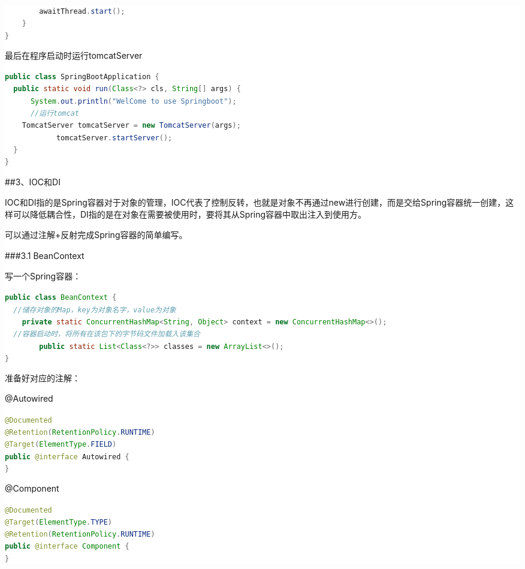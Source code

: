```java
        awaitThread.start();
    }
}
```

最后在程序启动时运行tomcatServer

```java
public class SpringBootApplication {
  public static void run(Class<?> cls, String[] args) {
      System.out.println("WelCome to use Springboot");
      //运行tomcat
    TomcatServer tomcatServer = new TomcatServer(args);
            tomcatServer.startServer();
  }
}
```

##3、IOC和DI

IOC和DI指的是Spring容器对于对象的管理，IOC代表了控制反转，也就是对象不再通过new进行创建，而是交给Spring容器统一创建，这样可以降低耦合性，DI指的是在对象在需要被使用时，要将其从Spring容器中取出注入到使用方。

可以通过注解+反射完成Spring容器的简单编写。

###3.1 BeanContext

写一个Spring容器：

```java
public class BeanContext {
  //储存对象的Map，key为对象名字，value为对象
    private static ConcurrentHashMap<String, Object> context = new ConcurrentHashMap<>();
  //容器启动时，将所有在该包下的字节码文件加载入该集合
		public static List<Class<?>> classes = new ArrayList<>();
}
```

准备好对应的注解：

@Autowired

```java
@Documented
@Retention(RetentionPolicy.RUNTIME)
@Target(ElementType.FIELD)
public @interface Autowired {
}
```

@Component

```java
@Documented
@Target(ElementType.TYPE)
@Retention(RetentionPolicy.RUNTIME)
public @interface Component {
}
```
